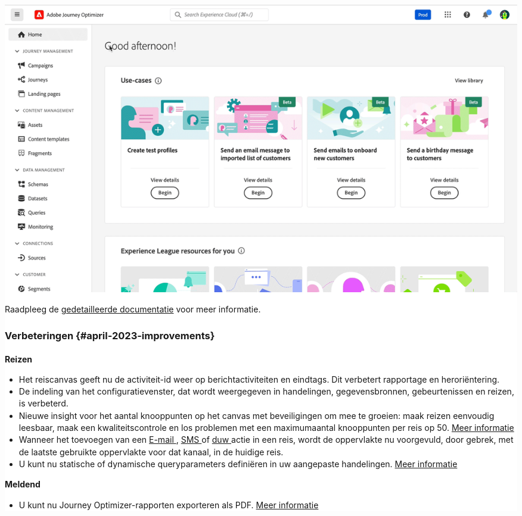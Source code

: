 <img src="assets/do-not-localize/journey-dashboard.gif"/>
<p>Raadpleeg de <a href="../building-journeys/journey-gs.md#journey-access">gedetailleerde documentatie</a> voor meer informatie.</p>
</td>
</tr>
</tbody>
</table>

### Verbeteringen {#april-2023-improvements}

**Reizen**

* Het reiscanvas geeft nu de activiteit-id weer op berichtactiviteiten en eindtags. Dit verbetert rapportage en heroriëntering.
* De indeling van het configuratievenster, dat wordt weergegeven in handelingen, gegevensbronnen, gebeurtenissen en reizen, is verbeterd.
* Nieuwe insight voor het aantal knooppunten op het canvas met beveiligingen om mee te groeien: maak reizen eenvoudig leesbaar, maak een kwaliteitscontrole en los problemen met een maximumaantal knooppunten per reis op 50. [Meer informatie](../start/guardrails.md#journeys-guardrails-journeys)
* Wanneer het toevoegen van een [ E-mail ](../email/create-email.md), [ SMS ](../sms/create-sms.md) of [ duw ](../push/create-push.md) actie in een reis, wordt de oppervlakte nu voorgevuld, door gebrek, met de laatste gebruikte oppervlakte voor dat kanaal, in de huidige reis.
* U kunt nu statische of dynamische queryparameters definiëren in uw aangepaste handelingen. [Meer informatie](../action/about-custom-action-configuration.md#url-configuration)

**Meldend**

* U kunt nu Journey Optimizer-rapporten exporteren als PDF. [Meer informatie](../reports/report-gs-cja.md)
